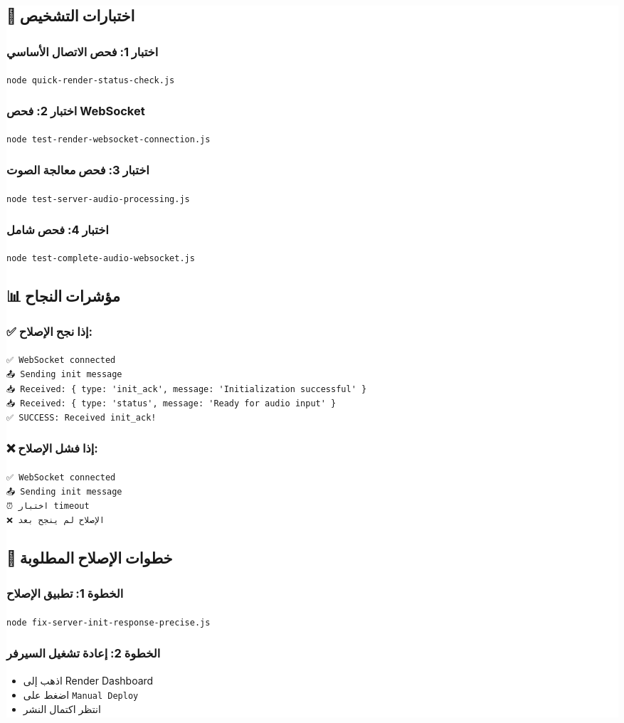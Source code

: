 ## 🧪 **اختبارات التشخيص**

### اختبار 1: فحص الاتصال الأساسي
```bash
node quick-render-status-check.js
```

### اختبار 2: فحص WebSocket
```bash
node test-render-websocket-connection.js
```

### اختبار 3: فحص معالجة الصوت
```bash
node test-server-audio-processing.js
```

### اختبار 4: فحص شامل
```bash
node test-complete-audio-websocket.js
```

## 📊 **مؤشرات النجاح**

### ✅ **إذا نجح الإصلاح:**
```
✅ WebSocket connected
📤 Sending init message
📥 Received: { type: 'init_ack', message: 'Initialization successful' }
📥 Received: { type: 'status', message: 'Ready for audio input' }
✅ SUCCESS: Received init_ack!
```

### ❌ **إذا فشل الإصلاح:**
```
✅ WebSocket connected
📤 Sending init message
⏰ اختبار timeout
❌ الإصلاح لم ينجح بعد
```

## 🔄 **خطوات الإصلاح المطلوبة**

### الخطوة 1: تطبيق الإصلاح
```bash
node fix-server-init-response-precise.js
```

### الخطوة 2: إعادة تشغيل السيرفر
- اذهب إلى Render Dashboard
- اضغط على `Manual Deploy`
- انتظر اكتمال النشر
